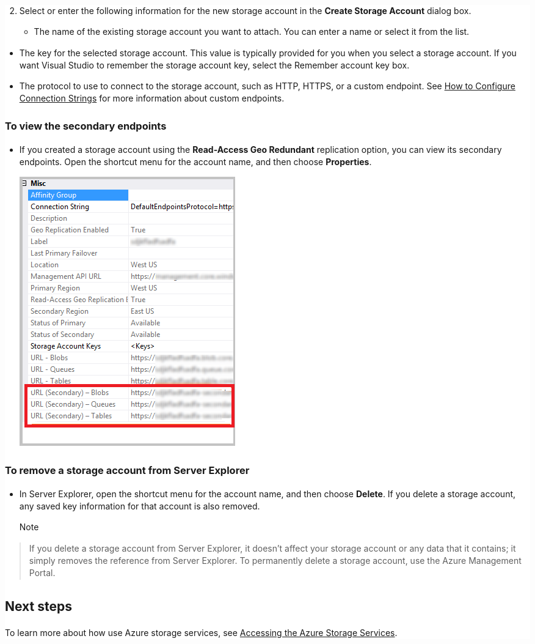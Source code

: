 2. Select or enter the following information for the new storage account in the **Create Storage Account** dialog box.

   * The name of the existing storage account you want to attach. You can enter a name or select it from the list.

* The key for the selected storage account. This value is typically provided for you when you select a storage account. If you want Visual Studio to remember the storage account key, select the Remember account key box.

* The protocol to use to connect to the storage account, such as HTTP, HTTPS, or a custom endpoint. See [How to Configure Connection Strings](https://msdn.microsoft.com/library/azure/ee758697.aspx) for more information about custom endpoints.



### To view the secondary endpoints
* If you created a storage account using the **Read-Access Geo Redundant** replication option, you can view its secondary endpoints. Open the shortcut menu for the account name, and then choose **Properties**.

    ![Storage secondary endpoints](./media/vs-azure-tools-storage-resources-server-explorer-browse-manage/IC766040.png)


### To remove a storage account from Server Explorer
* In Server Explorer, open the shortcut menu for the account name, and then choose **Delete**. If you delete a storage account, any saved key information for that account is also removed.

  > [!NOTE]
> If you delete a storage account from Server Explorer, it doesn’t affect your storage account or any data that it contains; it simply removes the reference from Server Explorer. To permanently delete a storage account, use the Azure Management Portal.
> 
> 

## Next steps
To learn more about how use Azure storage services, see [Accessing the Azure Storage Services](https://msdn.microsoft.com/library/azure/ee405490.aspx).

